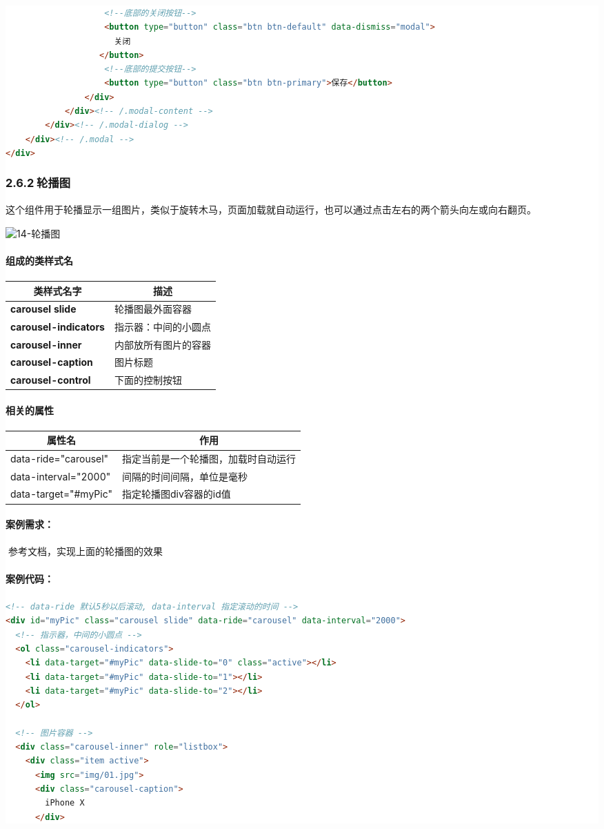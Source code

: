 ```html
                    <!--底部的关闭按钮-->
                    <button type="button" class="btn btn-default" data-dismiss="modal">
                      关闭
                   </button>
                    <!--底部的提交按钮-->
                    <button type="button" class="btn btn-primary">保存</button>
                </div>
            </div><!-- /.modal-content -->
        </div><!-- /.modal-dialog -->
    </div><!-- /.modal -->
</div>
```

### 2.6.2 轮播图

​	这个组件用于轮播显示一组图片，类似于旋转木马，页面加载就自动运行，也可以通过点击左右的两个箭头向左或向右翻页。

![14-轮播图](image/14-轮播图.png)

#### 组成的类样式名

| **类样式名字**               | **描述**     |
| ----------------------- | ---------- |
| **carousel slide**      | 轮播图最外面容器   |
| **carousel-indicators** | 指示器：中间的小圆点 |
| **carousel-inner**      | 内部放所有图片的容器 |
| **carousel-caption**    | 图片标题       |
| **carousel-control**    | 下面的控制按钮    |

#### 相关的属性

| 属性名                  | 作用                 |
| -------------------- | ------------------ |
| data-ride="carousel" | 指定当前是一个轮播图，加载时自动运行 |
| data-interval="2000" | 间隔的时间间隔，单位是毫秒      |
| data-target="#myPic" | 指定轮播图div容器的id值     |

#### 案例需求：

​	参考文档，实现上面的轮播图的效果

#### 案例代码：

```html
<!-- data-ride 默认5秒以后滚动, data-interval 指定滚动的时间 -->
<div id="myPic" class="carousel slide" data-ride="carousel" data-interval="2000">
  <!-- 指示器，中间的小圆点 -->
  <ol class="carousel-indicators">
    <li data-target="#myPic" data-slide-to="0" class="active"></li>
    <li data-target="#myPic" data-slide-to="1"></li>
    <li data-target="#myPic" data-slide-to="2"></li>
  </ol>

  <!-- 图片容器 -->
  <div class="carousel-inner" role="listbox">
    <div class="item active">
      <img src="img/01.jpg">
      <div class="carousel-caption">
        iPhone X
      </div>
```